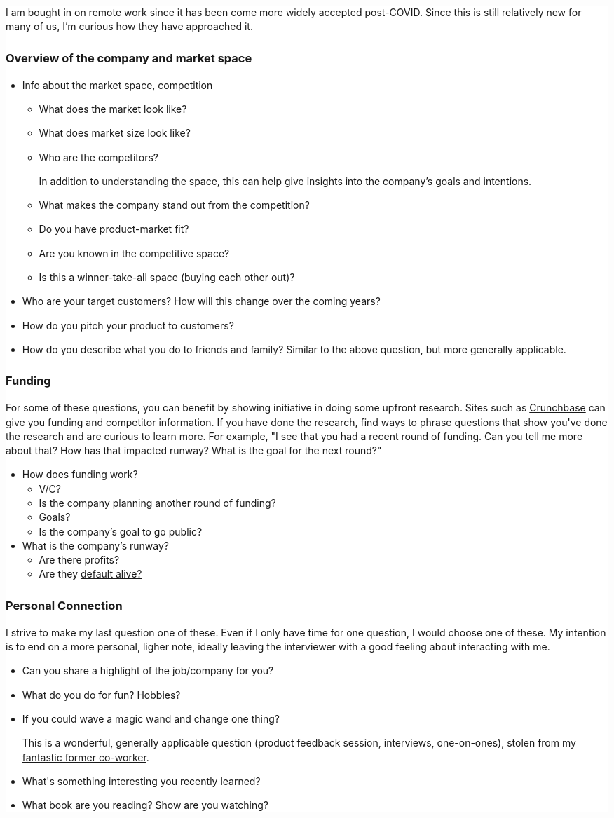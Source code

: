  I am bought in on remote work since it has been come more widely accepted post-COVID. Since this is still relatively new for many of us, I&rsquo;m curious how they have approached it.

### Overview of the company and market space

- Info about the market space, competition

  - What does the market look like?
  - What does market size look like?
  - Who are the competitors?

    In addition to understanding the space, this can help give insights into the company&rsquo;s goals and intentions.

  - What makes the company stand out from the competition?
  - Do you have product-market fit?
  - Are you known in the competitive space?
  - Is this a winner-take-all space (buying each other out)?

- Who are your target customers? How will this change over the coming years?
- How do you pitch your product to customers?
- How do you describe what you do to friends and family?
  Similar to the above question, but more generally applicable.

### Funding

For some of these questions, you can benefit by showing initiative in doing some upfront research. Sites such as [Crunchbase](https://www.crunchbase.com/) can give you funding and competitor information. If you have done the research, find ways to phrase questions that show you've done the research and are curious to learn more. For example, "I see that you had a recent round of funding. Can you tell me more about that? How has that impacted runway? What is the goal for the next round?"

- How does funding work?
  - V/C?
  - Is the company planning another round of funding?
  - Goals?
  - Is the company&rsquo;s goal to go public?
- What is the company&rsquo;s runway?
  - Are there profits?
  - Are they [default alive?](https://www.growthmentor.com/glossary/default-alive/)

### Personal Connection

I strive to make my last question one of these. Even if I only have time for one question, I would choose one of these. My intention is to end on a more personal, ligher note, ideally leaving the interviewer with a good feeling about interacting with me.

- Can you share a highlight of the job/company for you?
- What do you do for fun? Hobbies?
- If you could wave a magic wand and change one thing?

  This is a wonderful, generally applicable question (product feedback session, interviews, one-on-ones), stolen from my [fantastic former co-worker](https://github.com/c-saunders).

- What's something interesting you recently learned?
- What book are you reading? Show are you watching?
